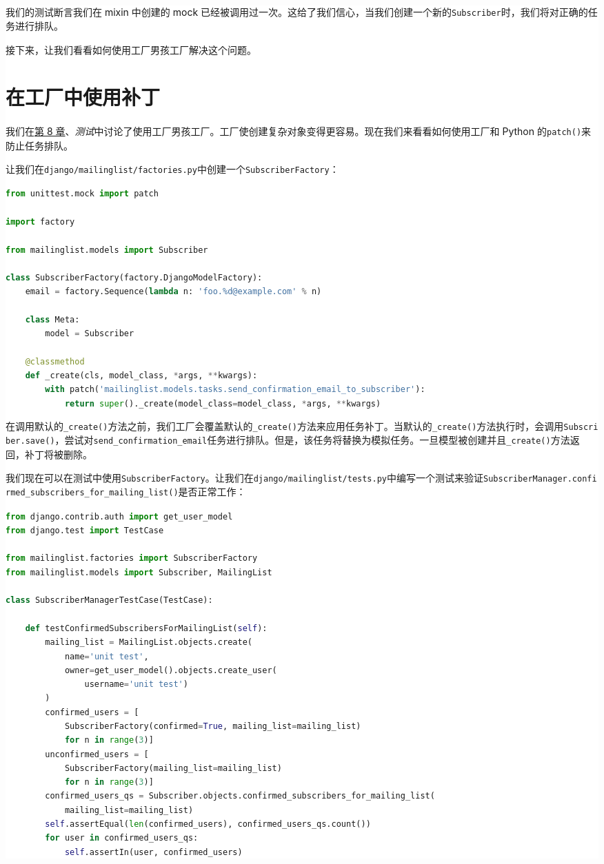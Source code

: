 我们的测试断言我们在 mixin 中创建的 mock 已经被调用过一次。这给了我们信心，当我们创建一个新的`Subscriber`时，我们将对正确的任务进行排队。

接下来，让我们看看如何使用工厂男孩工厂解决这个问题。

# 在工厂中使用补丁

我们在[第 8 章](08.html)、*测试*中讨论了使用工厂男孩工厂。工厂使创建复杂对象变得更容易。现在我们来看看如何使用工厂和 Python 的`patch()`来防止任务排队。

让我们在`django/mailinglist/factories.py`中创建一个`SubscriberFactory`：

```py
from unittest.mock import patch

import factory

from mailinglist.models import Subscriber

class SubscriberFactory(factory.DjangoModelFactory):
    email = factory.Sequence(lambda n: 'foo.%d@example.com' % n)

    class Meta:
        model = Subscriber

    @classmethod
    def _create(cls, model_class, *args, **kwargs):
        with patch('mailinglist.models.tasks.send_confirmation_email_to_subscriber'):
            return super()._create(model_class=model_class, *args, **kwargs)
```

在调用默认的`_create()`方法之前，我们工厂会覆盖默认的`_create()`方法来应用任务补丁。当默认的`_create()`方法执行时，会调用`Subscriber.save()`，尝试对`send_confirmation_email`任务进行排队。但是，该任务将替换为模拟任务。一旦模型被创建并且`_create()`方法返回，补丁将被删除。

我们现在可以在测试中使用`SubscriberFactory`。让我们在`django/mailinglist/tests.py`中编写一个测试来验证`SubscriberManager.confirmed_subscribers_for_mailing_list()`是否正常工作：

```py
from django.contrib.auth import get_user_model
from django.test import TestCase

from mailinglist.factories import SubscriberFactory
from mailinglist.models import Subscriber, MailingList

class SubscriberManagerTestCase(TestCase):

    def testConfirmedSubscribersForMailingList(self):
        mailing_list = MailingList.objects.create(
            name='unit test',
            owner=get_user_model().objects.create_user(
                username='unit test')
        )
        confirmed_users = [
            SubscriberFactory(confirmed=True, mailing_list=mailing_list)
            for n in range(3)]
        unconfirmed_users = [
            SubscriberFactory(mailing_list=mailing_list)
            for n in range(3)]
        confirmed_users_qs = Subscriber.objects.confirmed_subscribers_for_mailing_list(
            mailing_list=mailing_list)
        self.assertEqual(len(confirmed_users), confirmed_users_qs.count())
        for user in confirmed_users_qs:
            self.assertIn(user, confirmed_users)
```
